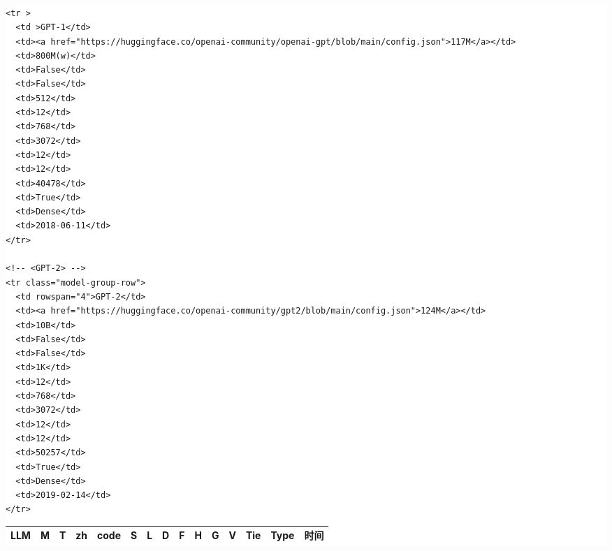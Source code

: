 <table class="llm-table">
  <thead>
    <tr>
      <th>LLM</th>
      <th>M</th>
      <th>T</th>
      <th>zh</th>
      <th>code</th>
      <th>S</th>
      <th>L</th>
      <th>D</th>
      <th>F</th>
      <th>H</th>
      <th>G</th>
      <th>V</th>
      <th>Tie</th>
      <th>Type</th>
      <th>时间</th>
      <!-- <th>公司</th> -->
    </tr>
  </thead>
  <tbody>

    <tr >
      <td >GPT-1</td> 
      <td><a href="https://huggingface.co/openai-community/openai-gpt/blob/main/config.json">117M</a></td>
      <td>800M(w)</td>
      <td>False</td>
      <td>False</td>
      <td>512</td>
      <td>12</td>
      <td>768</td>
      <td>3072</td>
      <td>12</td>
      <td>12</td>
      <td>40478</td>
      <td>True</td>
      <td>Dense</td>
      <td>2018-06-11</td>
    </tr>

    <!-- <GPT-2> -->
    <tr class="model-group-row">
      <td rowspan="4">GPT-2</td> 
      <td><a href="https://huggingface.co/openai-community/gpt2/blob/main/config.json">124M</a></td>
      <td>10B</td>
      <td>False</td>
      <td>False</td>
      <td>1K</td>
      <td>12</td>
      <td>768</td>
      <td>3072</td>
      <td>12</td>
      <td>12</td>
      <td>50257</td>
      <td>True</td>
      <td>Dense</td>
      <td>2019-02-14</td>
    </tr>
